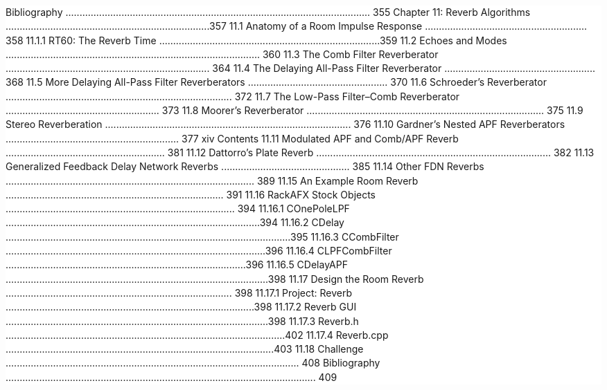 Bibliography ............................................................................................................. 355
   Chapter 11: Reverb Algorithms .........................................................................357
  11.1  Anatomy of a Room Impulse Response .......................................................... 358
11.1.1  RT60: The Reverb Time ...............................................................................359
  11.2  Echoes and Modes ........................................................................................... 360
  11.3  The Comb Filter Reverberator ......................................................................... 364
  11.4  The Delaying All-Pass Filter Reverberator ...................................................... 368
  11.5  More Delaying All-Pass Filter Reverberators .................................................. 370
  11.6  Schroeder’s Reverberator ................................................................................. 372
  11.7  The Low-Pass Filter–Comb Reverberator ....................................................... 373
  11.8  Moorer’s Reverberator ..................................................................................... 375
  11.9  Stereo Reverberation ........................................................................................ 376
  11.10  Gardner’s Nested APF Reverberators .............................................................. 377
xiv  Contents
  11.11  Modulated APF and Comb/APF Reverb ......................................................... 381
  11.12  Dattorro’s Plate Reverb .................................................................................... 382
  11.13  Generalized Feedback Delay Network Reverbs .............................................. 385
  11.14  Other FDN Reverbs ......................................................................................... 389
  11.15  An Example Room Reverb .............................................................................. 391
  11.16  RackAFX Stock Objects .................................................................................. 394
11.16.1  COnePoleLPF ...........................................................................................394
11.16.2  CDelay ......................................................................................................395
11.16.3  CCombFilter .............................................................................................396
11.16.4  CLPFCombFilter ......................................................................................396
11.16.5  CDelayAPF ..............................................................................................398
  11.17  Design the Room Reverb ................................................................................. 398
11.17.1  Project: Reverb .........................................................................................398
11.17.2  Reverb GUI ..............................................................................................398
11.17.3  Reverb.h ....................................................................................................402
11.17.4  Reverb.cpp ................................................................................................403
11.18  Challenge ......................................................................................................... 408
Bibliography ............................................................................................................... 409